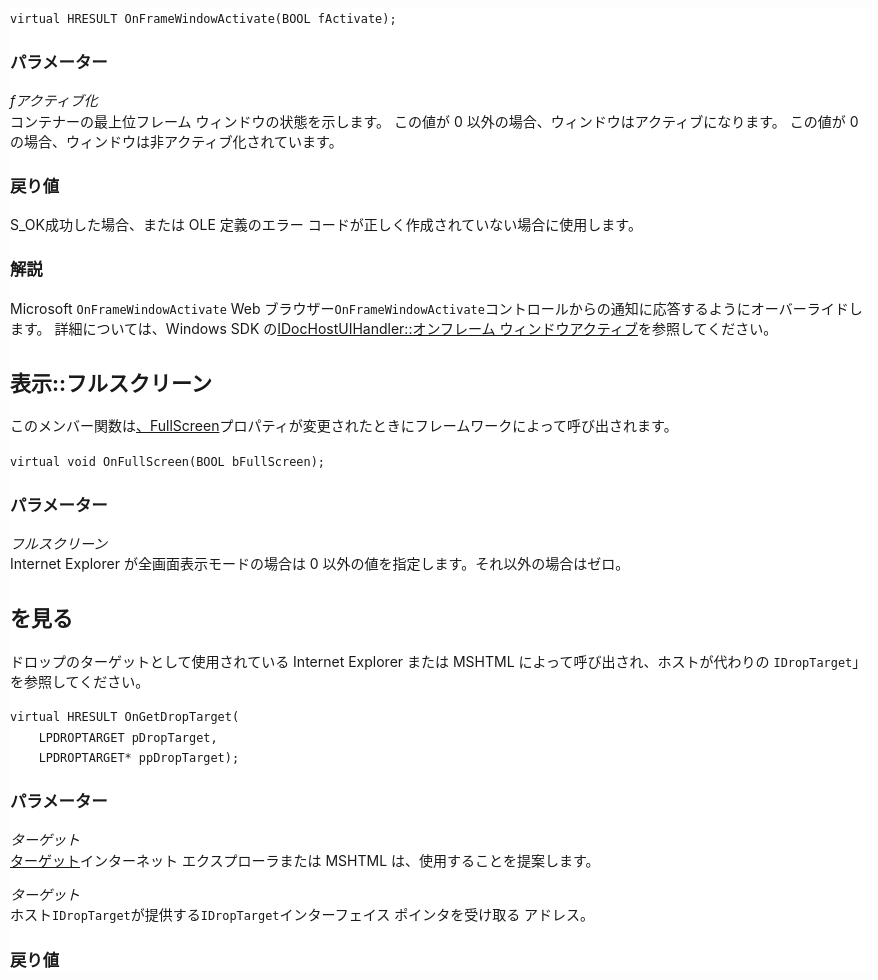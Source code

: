 ```
virtual HRESULT OnFrameWindowActivate(BOOL fActivate);
```

### <a name="parameters"></a>パラメーター

*fアクティブ化*<br/>
コンテナーの最上位フレーム ウィンドウの状態を示します。 この値が 0 以外の場合、ウィンドウはアクティブになります。 この値が 0 の場合、ウィンドウは非アクティブ化されています。

### <a name="return-value"></a>戻り値

S_OK成功した場合、または OLE 定義のエラー コードが正しく作成されていない場合に使用します。

### <a name="remarks"></a>解説

Microsoft `OnFrameWindowActivate` Web ブラウザー`OnFrameWindowActivate`コントロールからの通知に応答するようにオーバーライドします。 詳細については、Windows SDK の[IDocHostUIHandler::オンフレーム ウィンドウアクティブ](/previous-versions/windows/internet-explorer/ie-developer/platform-apis/aa753262\(v=vs.85\))を参照してください。

## <a name="chtmlviewonfullscreen"></a><a name="onfullscreen"></a>表示::フルスクリーン

このメンバー関数は[、FullScreen](/previous-versions/aa752119\(v=vs.85\))プロパティが変更されたときにフレームワークによって呼び出されます。

```
virtual void OnFullScreen(BOOL bFullScreen);
```

### <a name="parameters"></a>パラメーター

*フルスクリーン*<br/>
Internet Explorer が全画面表示モードの場合は 0 以外の値を指定します。それ以外の場合はゼロ。

## <a name="chtmlviewongetdroptarget"></a><a name="ongetdroptarget"></a>を見る

ドロップのターゲットとして使用されている Internet Explorer または MSHTML によって呼び出され、ホストが代わりの `IDropTarget`」を参照してください。

```
virtual HRESULT OnGetDropTarget(
    LPDROPTARGET pDropTarget,
    LPDROPTARGET* ppDropTarget);
```

### <a name="parameters"></a>パラメーター

*ターゲット*<br/>
[ターゲット](/windows/win32/api/oleidl/nn-oleidl-idroptarget)インターネット エクスプローラまたは MSHTML は、使用することを提案します。

*ターゲット*<br/>
ホスト`IDropTarget`が提供する`IDropTarget`インターフェイス ポインタを受け取る アドレス。

### <a name="return-value"></a>戻り値
